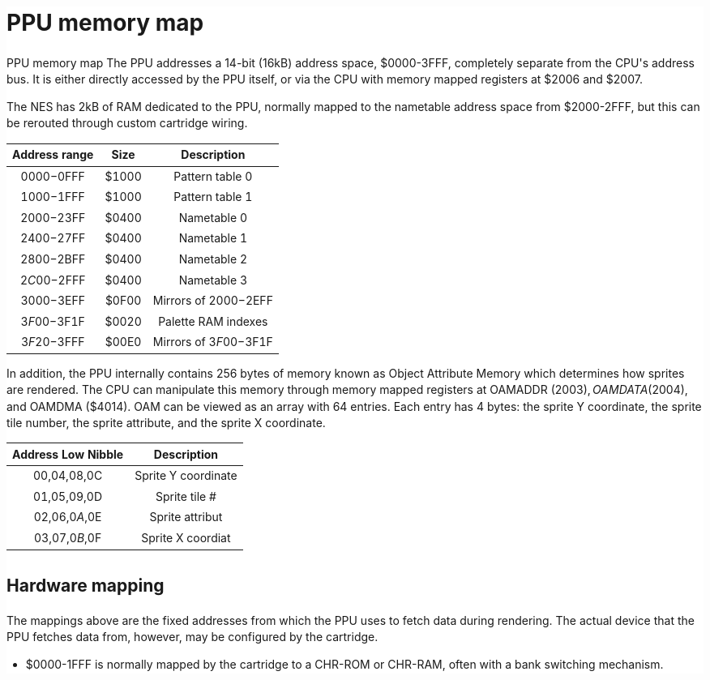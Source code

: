 
# PPU memory map

  PPU memory map
  The PPU addresses a 14-bit (16kB) address space, $0000-3FFF, completely separate from the CPU's address bus. It is either directly accessed by the PPU itself, or via the CPU with memory mapped registers at $2006 and $2007.

  The NES has 2kB of RAM dedicated to the PPU, normally mapped to the nametable address space from $2000-2FFF, but this can be rerouted through custom cartridge wiring.

  |Address range| Size  |       Description      |
  |:-----------:|:-----:|:----------------------:|
  |$0000-$0FFF	| $1000 | Pattern table 0        |
  |$1000-$1FFF	| $1000 | Pattern table 1        | 
  |$2000-$23FF	| $0400 | Nametable 0            |
  |$2400-$27FF	| $0400 | Nametable 1            | 
  |$2800-$2BFF	| $0400 | Nametable 2            |
  |$2C00-$2FFF	| $0400 | Nametable 3            | 
  |$3000-$3EFF	| $0F00 | Mirrors of $2000-$2EFF |
  |$3F00-$3F1F	| $0020 | Palette RAM indexes    |
  |$3F20-$3FFF	| $00E0 | Mirrors of $3F00-$3F1F |

  In addition, the PPU internally contains 256 bytes of memory known as Object Attribute Memory which determines how sprites are rendered. The CPU can manipulate this memory through memory mapped registers at OAMADDR ($2003), OAMDATA ($2004), and OAMDMA ($4014). OAM can be viewed as an array with 64 entries. Each entry has 4 bytes: the sprite Y coordinate, the sprite tile number, the sprite attribute, and the sprite X coordinate.


  
  |Address Low Nibble |	 Description       |
  |:-----------------:|:------------------:|
  |$00,$04,$08,$0C	  |Sprite Y coordinate |
  |$01,$05,$09,$0D	  |Sprite tile #       |
  |$02,$06,$0A,$0E	  |Sprite attribut     |
  |$03,$07,$0B,$0F	  |Sprite X coordiat   |

  ## Hardware mapping
  The mappings above are the fixed addresses from which the PPU uses to fetch data during rendering. The actual device that the PPU fetches data from, however, may be configured by the cartridge.

  - $0000-1FFF is normally mapped by the cartridge to a CHR-ROM or CHR-RAM, often with a bank switching   mechanism.

